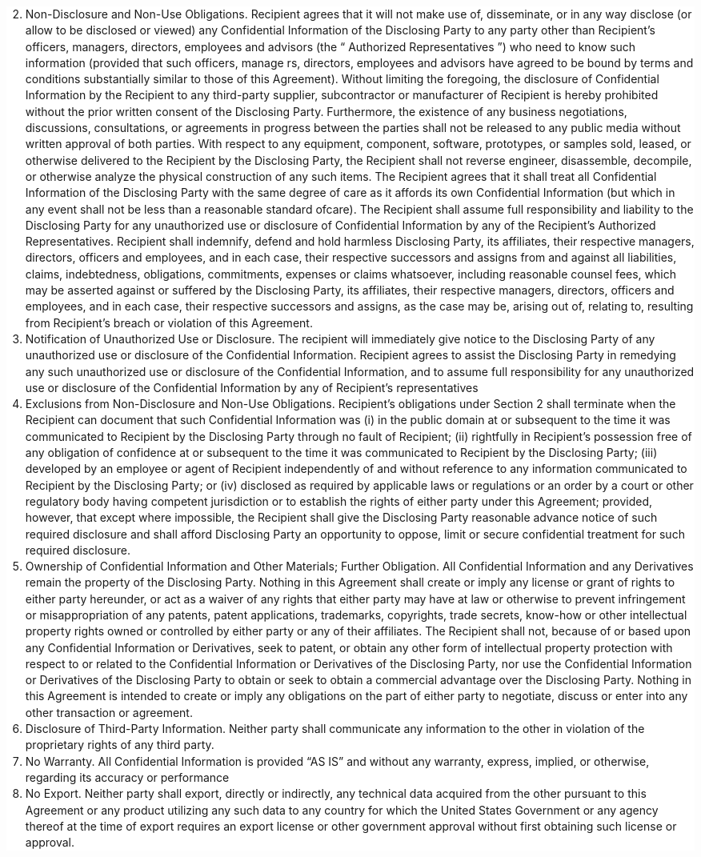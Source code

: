 2. Non-Disclosure and Non-Use Obligations. Recipient agrees that it will not make use of, disseminate, or in any way disclose (or allow to be disclosed or viewed) any Confidential Information of the Disclosing Party to any party other than Recipient’s officers, managers, directors, employees and advisors (the “ Authorized Representatives ”) who need to know such information (provided that such officers, manage rs, directors, employees and advisors have agreed to be bound by terms and conditions substantially similar to those of this Agreement). Without limiting the foregoing, the disclosure of Confidential Information by the Recipient to any third-party supplier, subcontractor or manufacturer of Recipient is hereby prohibited without the prior written consent of the Disclosing Party. Furthermore, the existence of any business negotiations, discussions, consultations, or agreements in progress between the parties shall not be released to any public media without written approval of both parties. With respect to any equipment, component, software, prototypes, or samples sold, leased, or otherwise delivered to the Recipient by the Disclosing Party, the Recipient shall not reverse engineer, disassemble, decompile, or otherwise analyze the physical construction of any such items. The Recipient agrees that it shall treat all Confidential Information of the Disclosing Party with the same degree of care as it affords its own Confidential Information (but which in any event shall not be less than a reasonable standard ofcare). The Recipient shall assume full responsibility and liability to the Disclosing Party for any unauthorized use or disclosure of Confidential Information by any of the Recipient’s Authorized Representatives. Recipient shall indemnify, defend and hold harmless Disclosing Party, its affiliates, their respective managers, directors, officers and employees, and in each case, their respective successors and assigns from and against all liabilities, claims, indebtedness, obligations, commitments, expenses or claims whatsoever, including reasonable counsel fees, which may be asserted against or suffered by the Disclosing Party, its affiliates, their respective managers, directors, officers and employees, and in each case, their respective successors and assigns, as the case may be, arising out of, relating to, resulting from Recipient’s breach or violation of this Agreement.
3. Notification of Unauthorized Use or Disclosure. The recipient will immediately give notice to the Disclosing Party of any unauthorized use or disclosure of the Confidential Information. Recipient agrees to assist the Disclosing Party in remedying any such unauthorized use or disclosure of the Confidential Information, and to assume full responsibility for any unauthorized use or disclosure of the Confidential Information by any of Recipient’s representatives
4. Exclusions from Non-Disclosure and Non-Use Obligations. Recipient’s obligations under Section 2 shall terminate when the Recipient can document that such Confidential Information was (i) in the public domain at or subsequent to the time it was communicated to Recipient by the Disclosing Party through no fault of Recipient;
   (ii) rightfully in Recipient’s possession free of any obligation of confidence at or subsequent to the time it was communicated to Recipient by the Disclosing Party; (iii) developed by an employee or agent of Recipient independently of and without reference to any information communicated to Recipient by the Disclosing Party; or (iv) disclosed as required by applicable laws or regulations or an order by a court or other regulatory body having competent jurisdiction or to establish the rights of either party under this Agreement; provided, however, that except where impossible, the Recipient shall give the Disclosing Party reasonable advance notice of such required disclosure and shall afford Disclosing Party an opportunity to oppose, limit or secure confidential treatment for such required disclosure.
5. Ownership of Confidential Information and Other Materials; Further Obligation. All Confidential Information and any Derivatives remain the property of the Disclosing Party. Nothing in this Agreement shall create or imply any license or grant of rights to either party hereunder, or act as a waiver of any rights that either party may have at law or otherwise to prevent infringement or misappropriation of any patents, patent applications, trademarks, copyrights, trade secrets, know-how or other intellectual property rights owned or controlled by either party or any of their affiliates. The Recipient shall not, because of or based upon any Confidential Information or Derivatives, seek to patent, or obtain any other form of intellectual property protection with respect to or related to the Confidential Information or Derivatives of the Disclosing Party, nor use the Confidential Information or Derivatives of the Disclosing Party to obtain or seek to obtain a commercial advantage over the Disclosing Party. Nothing in this Agreement is intended to create or imply any obligations on the part of either party to negotiate, discuss or enter into any other transaction or agreement.
6. Disclosure of Third-Party Information. Neither party shall communicate any information to the other in violation of the proprietary rights of any third party.
7. No Warranty. All Confidential Information is provided “AS IS” and without any warranty, express, implied, or otherwise, regarding its accuracy or performance
8. No Export. Neither party shall export, directly or indirectly, any technical data acquired from the other pursuant to this Agreement or any product utilizing any such data to any country for which the United States Government or any agency thereof at the time of export requires an export license or other government approval without first obtaining such license or approval.